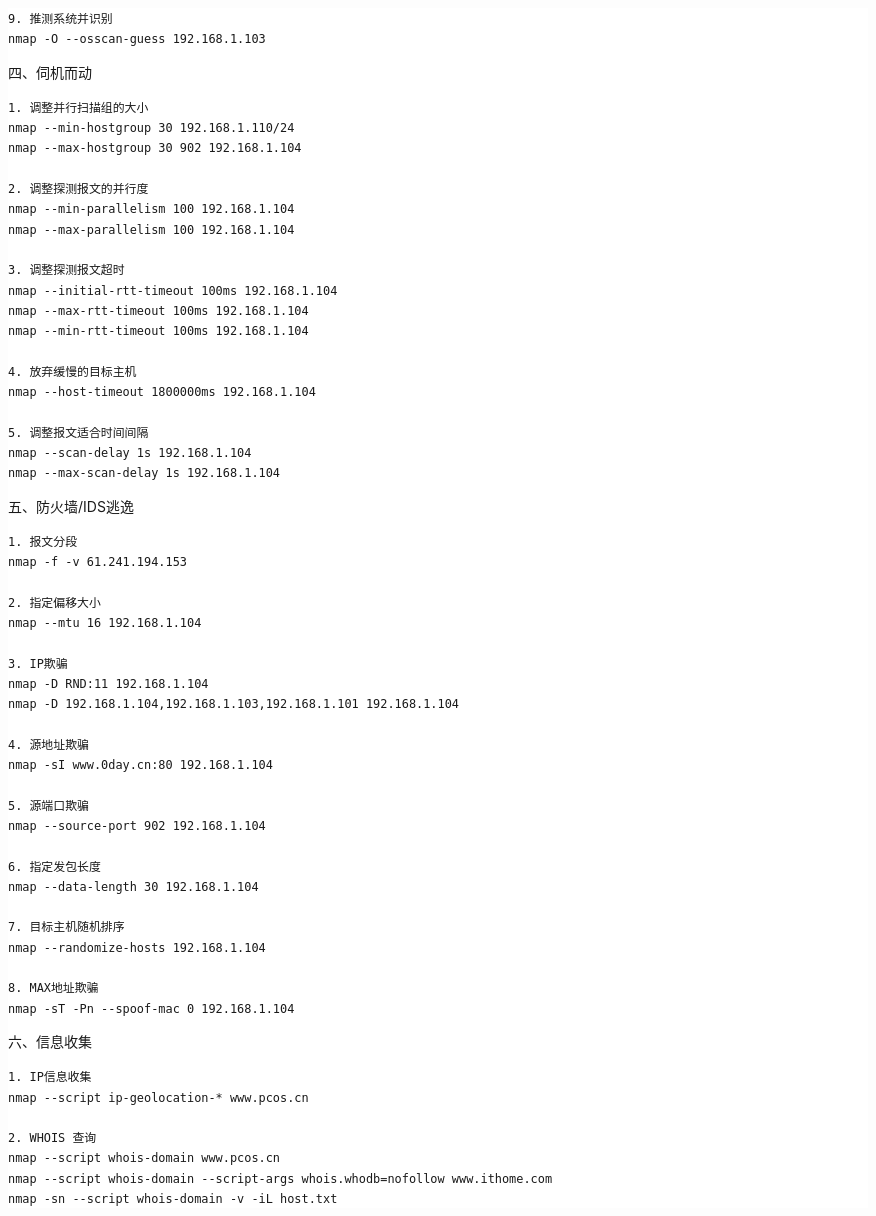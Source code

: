     9. 推测系统并识别
    nmap -O --osscan-guess 192.168.1.103

四、伺机而动

    1. 调整并行扫描组的大小
    nmap --min-hostgroup 30 192.168.1.110/24
    nmap --max-hostgroup 30 902 192.168.1.104
    
    2. 调整探测报文的并行度
    nmap --min-parallelism 100 192.168.1.104
    nmap --max-parallelism 100 192.168.1.104

    3. 调整探测报文超时
    nmap --initial-rtt-timeout 100ms 192.168.1.104
    nmap --max-rtt-timeout 100ms 192.168.1.104
    nmap --min-rtt-timeout 100ms 192.168.1.104
    
    4. 放弃缓慢的目标主机
    nmap --host-timeout 1800000ms 192.168.1.104
    
    5. 调整报文适合时间间隔
    nmap --scan-delay 1s 192.168.1.104
    nmap --max-scan-delay 1s 192.168.1.104
    
五、防火墙/IDS逃逸

    1. 报文分段
    nmap -f -v 61.241.194.153
    
    2. 指定偏移大小
    nmap --mtu 16 192.168.1.104
    
    3. IP欺骗
    nmap -D RND:11 192.168.1.104
    nmap -D 192.168.1.104,192.168.1.103,192.168.1.101 192.168.1.104
    
    4. 源地址欺骗
    nmap -sI www.0day.cn:80 192.168.1.104
    
    5. 源端口欺骗
    nmap --source-port 902 192.168.1.104
    
    6. 指定发包长度
    nmap --data-length 30 192.168.1.104
    
    7. 目标主机随机排序
    nmap --randomize-hosts 192.168.1.104
    
    8. MAX地址欺骗
    nmap -sT -Pn --spoof-mac 0 192.168.1.104
    
六、信息收集

    1. IP信息收集
    nmap --script ip-geolocation-* www.pcos.cn
    
    2. WHOIS 查询
    nmap --script whois-domain www.pcos.cn
    nmap --script whois-domain --script-args whois.whodb=nofollow www.ithome.com
    nmap -sn --script whois-domain -v -iL host.txt
    